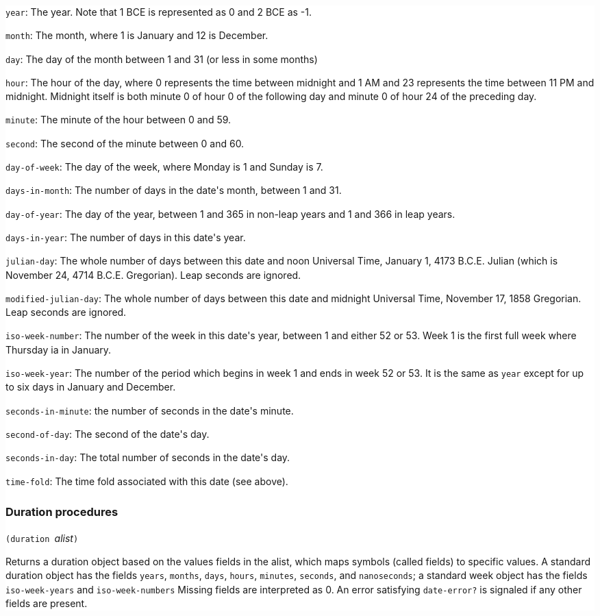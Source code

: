 `year`: The year.  Note that 1 BCE is represented as 0 and 2 BCE as -1.

`month`: The month, where 1 is January and 12 is December.

`day`: The day of the month between 1 and 31 (or less in some months)

`hour`: The hour of the day, where 0 represents the time between
midnight and 1 AM and 23 represents the time between 11 PM
and midnight.  Midnight itself is both minute 0 of hour 0
of the following day and minute 0 of hour 24 of the preceding day.

`minute`:  The minute of the hour between 0 and 59.

`second`: The second of the minute between 0 and 60.

`day-of-week`: The day of the week, where Monday is 1 and Sunday is 7.

`days-in-month`: The number of days in the date's month, between 1 and 31.

`day-of-year`: The day of the year, between 1 and 365 in non-leap years
and 1 and 366 in leap years.

`days-in-year`: The number of days in this date's year.

`julian-day`: The whole number of days between this date and noon Universal Time, January 1, 4173 B.C.E. Julian
(which is November 24, 4714 B.C.E. Gregorian).  Leap seconds are ignored.

`modified-julian-day`: The whole number of days between this date and midnight Universal Time, November 17, 1858
Gregorian.  Leap seconds are ignored.

`iso-week-number`: The number of the week in this date's year, between 1 and either 52 or 53.
Week 1 is the first full week where Thursday ia in January.

`iso-week-year`: The number of the period which begins in week 1 and ends in week 52 or 53.
It is the same as `year` except for up to six days in January and December.

`seconds-in-minute`: the number of seconds in the date's minute.

`second-of-day`: The second of the date's day.

`seconds-in-day`: The total number of seconds in the date's day.

`time-fold`:  The time fold associated with this date (see above).

### Duration procedures

`(duration `*alist*`)`  

Returns a duration object based on the values fields in the alist,
which maps symbols (called fields) to specific values.
A standard duration object has the
fields `years`, `months`, `days`, `hours`, `minutes`, `seconds`,
and `nanoseconds`; 
a standard week object has the fields
`iso-week-years` and `iso-week-numbers`
Missing fields are interpreted as 0.
An error satisfying `date-error?` is signaled if any other fields are present.
